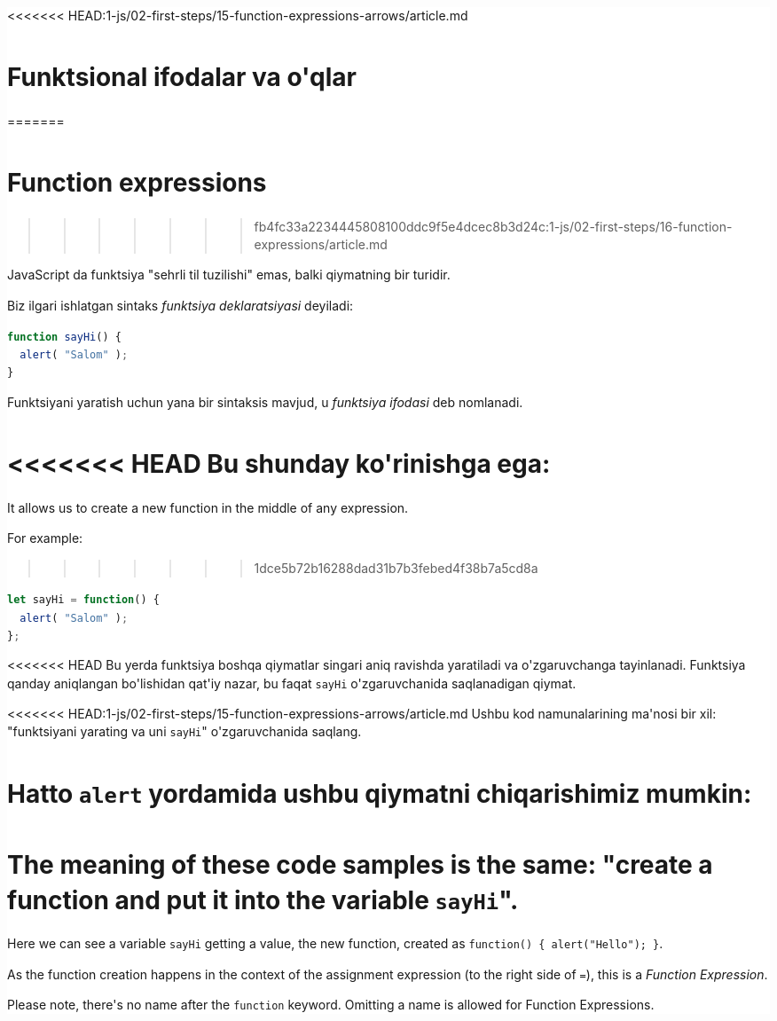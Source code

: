 <<<<<<< HEAD:1-js/02-first-steps/15-function-expressions-arrows/article.md
# Funktsional ifodalar va o'qlar
=======
# Function expressions
>>>>>>> fb4fc33a2234445808100ddc9f5e4dcec8b3d24c:1-js/02-first-steps/16-function-expressions/article.md

JavaScript da funktsiya "sehrli til tuzilishi" emas, balki qiymatning bir turidir.

Biz ilgari ishlatgan sintaks *funktsiya deklaratsiyasi* deyiladi:

```js
function sayHi() {
  alert( "Salom" );
}
```

Funktsiyani yaratish uchun yana bir sintaksis mavjud, u *funktsiya ifodasi* deb nomlanadi.

<<<<<<< HEAD
Bu shunday ko'rinishga ega:
=======
It allows us to create a new function in the middle of any expression.

For example:
>>>>>>> 1dce5b72b16288dad31b7b3febed4f38b7a5cd8a

```js
let sayHi = function() {
  alert( "Salom" );
};
```

<<<<<<< HEAD
Bu yerda funktsiya boshqa qiymatlar singari aniq ravishda yaratiladi va o'zgaruvchanga tayinlanadi. Funktsiya qanday aniqlangan bo'lishidan qat'iy nazar, bu faqat `sayHi` o'zgaruvchanida saqlanadigan qiymat.

<<<<<<< HEAD:1-js/02-first-steps/15-function-expressions-arrows/article.md
Ushbu kod namunalarining ma'nosi bir xil: "funktsiyani yarating va uni `sayHi`" o'zgaruvchanida saqlang.

Hatto `alert` yordamida ushbu qiymatni chiqarishimiz mumkin:
=======
The meaning of these code samples is the same: "create a function and put it into the variable `sayHi`".
=======
Here we can see a variable `sayHi` getting a value, the new function, created as `function() { alert("Hello"); }`.

As the function creation happens in the context of the assignment expression (to the right side of `=`), this is a *Function Expression*.

Please note, there's no name after the `function` keyword. Omitting a name is allowed for Function Expressions.
